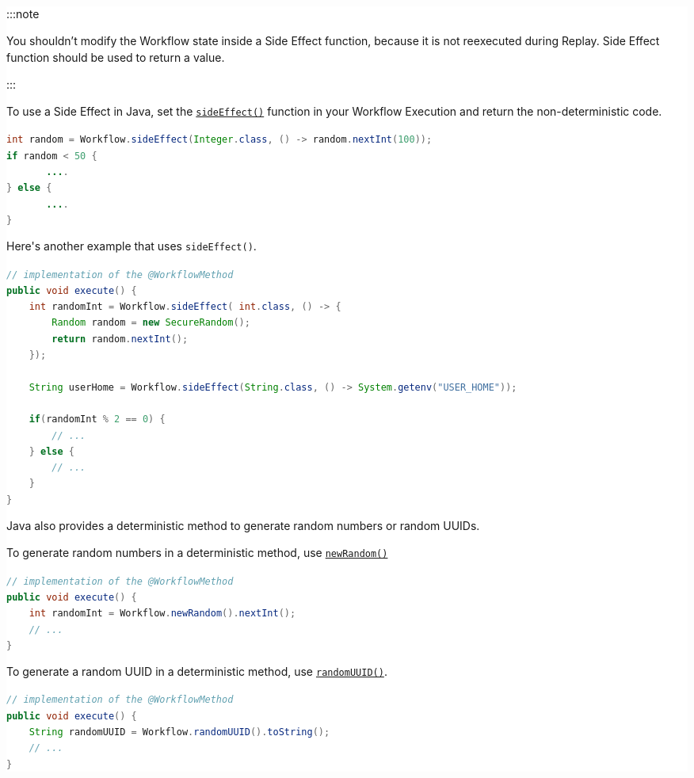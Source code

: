 :::note

You shouldn’t modify the Workflow state inside a Side Effect function, because it is not reexecuted during Replay. Side Effect function should be used to return a value.

:::

To use a Side Effect in Java, set the [`sideEffect()`](https://www.javadoc.io/doc/io.temporal/temporal-sdk/latest/io/temporal/workflow/Workflow.html#sideEffect(java.lang.Class,io.temporal.workflow.Functions.Func)) function in your Workflow Execution and return the non-deterministic code.

```java
int random = Workflow.sideEffect(Integer.class, () -> random.nextInt(100));
if random < 50 {
       ....
} else {
       ....
}
```

Here's another example that uses `sideEffect()`.

```java
// implementation of the @WorkflowMethod
public void execute() {
    int randomInt = Workflow.sideEffect( int.class, () -> {
        Random random = new SecureRandom();
        return random.nextInt();
    });

    String userHome = Workflow.sideEffect(String.class, () -> System.getenv("USER_HOME"));

    if(randomInt % 2 == 0) {
        // ...
    } else {
        // ...
    }
}
```

Java also provides a deterministic method to generate random numbers or random UUIDs.

To generate random numbers in a deterministic method, use [`newRandom()`](https://www.javadoc.io/static/io.temporal/temporal-sdk/latest/io/temporal/workflow/Workflow.html#newRandom())

```java
// implementation of the @WorkflowMethod
public void execute() {
    int randomInt = Workflow.newRandom().nextInt();
    // ...
}
```

To generate a random UUID in a deterministic method, use [`randomUUID()`](https://www.javadoc.io/static/io.temporal/temporal-sdk/latest/io/temporal/workflow/Workflow.html#newRandom()).

```java
// implementation of the @WorkflowMethod
public void execute() {
    String randomUUID = Workflow.randomUUID().toString();
    // ...
}
```
